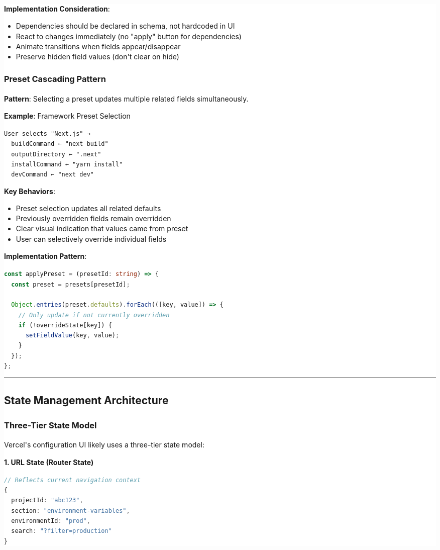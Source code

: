 **Implementation Consideration**:
- Dependencies should be declared in schema, not hardcoded in UI
- React to changes immediately (no "apply" button for dependencies)
- Animate transitions when fields appear/disappear
- Preserve hidden field values (don't clear on hide)

### Preset Cascading Pattern

**Pattern**: Selecting a preset updates multiple related fields simultaneously.

**Example**: Framework Preset Selection
```
User selects "Next.js" →
  buildCommand ← "next build"
  outputDirectory ← ".next"
  installCommand ← "yarn install"
  devCommand ← "next dev"
```

**Key Behaviors**:
- Preset selection updates all related defaults
- Previously overridden fields remain overridden
- Clear visual indication that values came from preset
- User can selectively override individual fields

**Implementation Pattern**:
```typescript
const applyPreset = (presetId: string) => {
  const preset = presets[presetId];
  
  Object.entries(preset.defaults).forEach(([key, value]) => {
    // Only update if not currently overridden
    if (!overrideState[key]) {
      setFieldValue(key, value);
    }
  });
};
```

---

## State Management Architecture

### Three-Tier State Model

Vercel's configuration UI likely uses a three-tier state model:

**1. URL State (Router State)**
```typescript
// Reflects current navigation context
{
  projectId: "abc123",
  section: "environment-variables",
  environmentId: "prod",
  search: "?filter=production"
}
```
